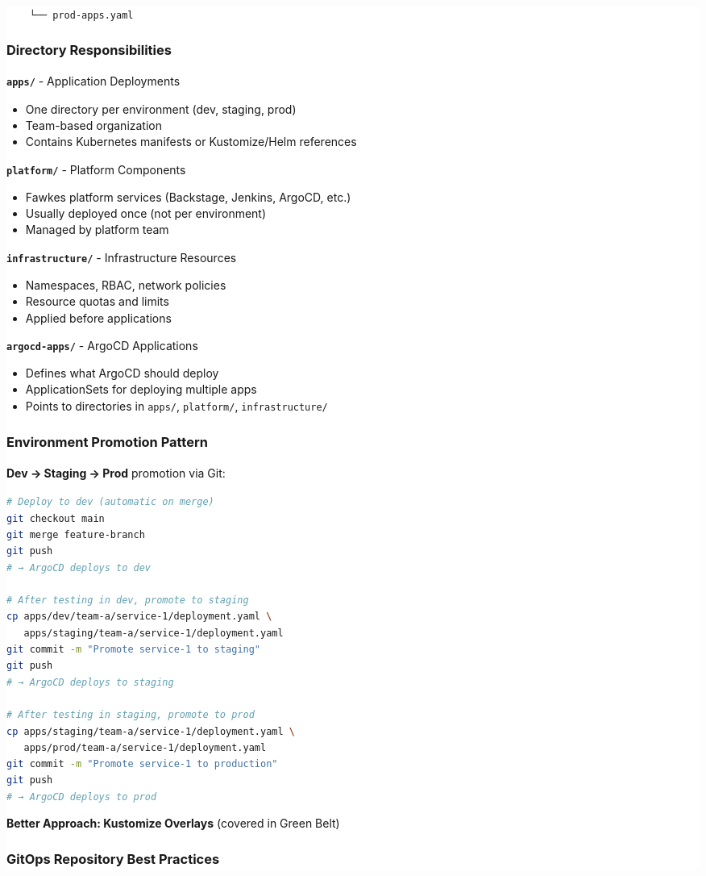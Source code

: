 ```
    └── prod-apps.yaml
```

### Directory Responsibilities

**`apps/`** - Application Deployments
- One directory per environment (dev, staging, prod)
- Team-based organization
- Contains Kubernetes manifests or Kustomize/Helm references

**`platform/`** - Platform Components
- Fawkes platform services (Backstage, Jenkins, ArgoCD, etc.)
- Usually deployed once (not per environment)
- Managed by platform team

**`infrastructure/`** - Infrastructure Resources
- Namespaces, RBAC, network policies
- Resource quotas and limits
- Applied before applications

**`argocd-apps/`** - ArgoCD Applications
- Defines what ArgoCD should deploy
- ApplicationSets for deploying multiple apps
- Points to directories in `apps/`, `platform/`, `infrastructure/`

### Environment Promotion Pattern

**Dev → Staging → Prod** promotion via Git:

```bash
# Deploy to dev (automatic on merge)
git checkout main
git merge feature-branch
git push
# → ArgoCD deploys to dev

# After testing in dev, promote to staging
cp apps/dev/team-a/service-1/deployment.yaml \
   apps/staging/team-a/service-1/deployment.yaml
git commit -m "Promote service-1 to staging"
git push
# → ArgoCD deploys to staging

# After testing in staging, promote to prod
cp apps/staging/team-a/service-1/deployment.yaml \
   apps/prod/team-a/service-1/deployment.yaml
git commit -m "Promote service-1 to production"
git push
# → ArgoCD deploys to prod
```

**Better Approach: Kustomize Overlays** (covered in Green Belt)

### GitOps Repository Best Practices
